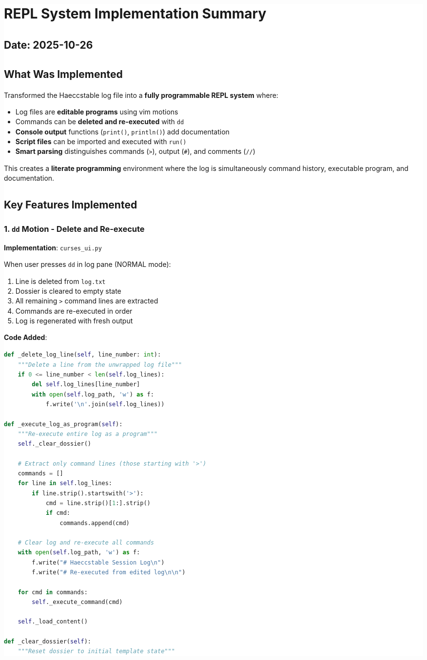 # REPL System Implementation Summary

## Date: 2025-10-26

## What Was Implemented

Transformed the Haeccstable log file into a **fully programmable REPL system** where:
- Log files are **editable programs** using vim motions
- Commands can be **deleted and re-executed** with `dd`
- **Console output** functions (`print()`, `println()`) add documentation
- **Script files** can be imported and executed with `run()`
- **Smart parsing** distinguishes commands (`>`), output (`#`), and comments (`//`)

This creates a **literate programming** environment where the log is simultaneously command history, executable program, and documentation.

## Key Features Implemented

### 1. `dd` Motion - Delete and Re-execute

**Implementation**: `curses_ui.py`

When user presses `dd` in log pane (NORMAL mode):
1. Line is deleted from `log.txt`
2. Dossier is cleared to empty state
3. All remaining `>` command lines are extracted
4. Commands are re-executed in order
5. Log is regenerated with fresh output

**Code Added**:
```python
def _delete_log_line(self, line_number: int):
    """Delete a line from the unwrapped log file"""
    if 0 <= line_number < len(self.log_lines):
        del self.log_lines[line_number]
        with open(self.log_path, 'w') as f:
            f.write('\n'.join(self.log_lines))

def _execute_log_as_program(self):
    """Re-execute entire log as a program"""
    self._clear_dossier()

    # Extract only command lines (those starting with '>')
    commands = []
    for line in self.log_lines:
        if line.strip().startswith('>'):
            cmd = line.strip()[1:].strip()
            if cmd:
                commands.append(cmd)

    # Clear log and re-execute all commands
    with open(self.log_path, 'w') as f:
        f.write("# Haeccstable Session Log\n")
        f.write("# Re-executed from edited log\n\n")

    for cmd in commands:
        self._execute_command(cmd)

    self._load_content()

def _clear_dossier(self):
    """Reset dossier to initial template state"""
```
